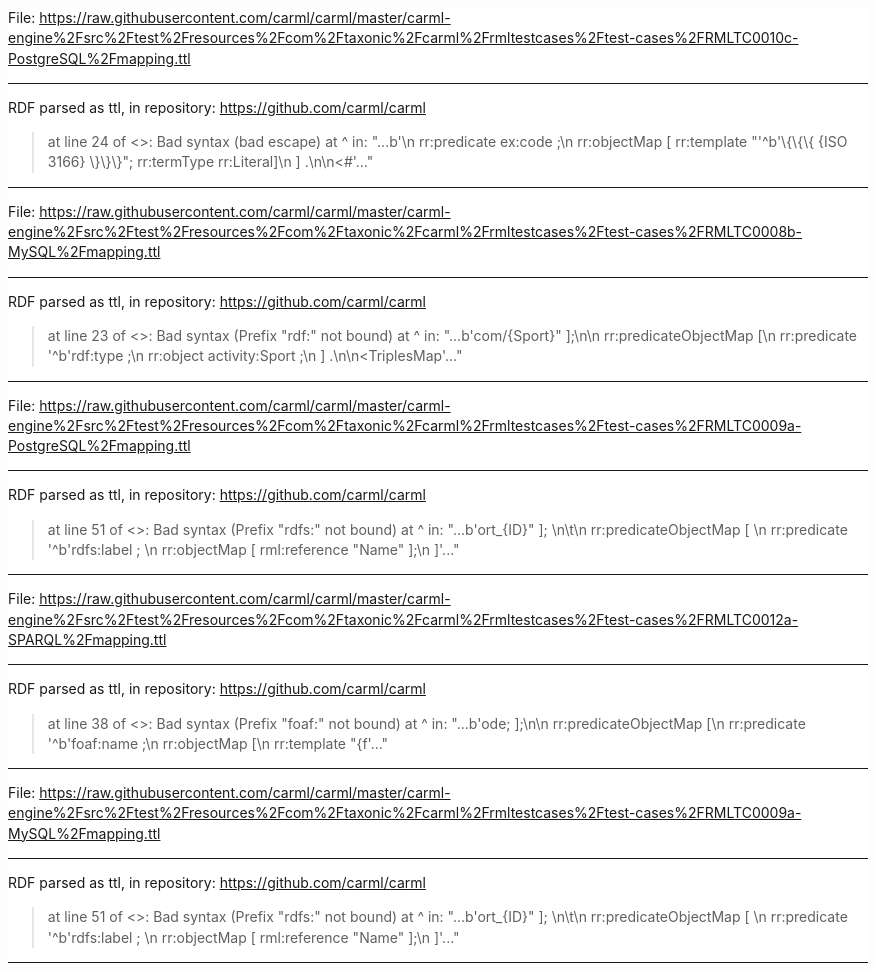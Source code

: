 File: https://raw.githubusercontent.com/carml/carml/master/carml-engine%2Fsrc%2Ftest%2Fresources%2Fcom%2Ftaxonic%2Fcarml%2Frmltestcases%2Ftest-cases%2FRMLTC0010c-PostgreSQL%2Fmapping.ttl



---
RDF parsed as ttl, in repository: https://github.com/carml/carml
> at line 24 of <>:
Bad syntax (bad escape) at ^ in:
"...b'\n    rr:predicate ex:code ;\n    rr:objectMap [ rr:template "'^b'\\{\\{\\{ {ISO 3166} \\}\\}\\}"; rr:termType rr:Literal]\n  ] .\n\n<#'..."

---
File: https://raw.githubusercontent.com/carml/carml/master/carml-engine%2Fsrc%2Ftest%2Fresources%2Fcom%2Ftaxonic%2Fcarml%2Frmltestcases%2Ftest-cases%2FRMLTC0008b-MySQL%2Fmapping.ttl



---
RDF parsed as ttl, in repository: https://github.com/carml/carml
> at line 23 of <>:
Bad syntax (Prefix "rdf:" not bound) at ^ in:
"...b'com/{Sport}" ];\n\n  rr:predicateObjectMap [\n    rr:predicate '^b'rdf:type ;\n    rr:object activity:Sport ;\n  ] .\n\n<TriplesMap'..."

---
File: https://raw.githubusercontent.com/carml/carml/master/carml-engine%2Fsrc%2Ftest%2Fresources%2Fcom%2Ftaxonic%2Fcarml%2Frmltestcases%2Ftest-cases%2FRMLTC0009a-PostgreSQL%2Fmapping.ttl



---
RDF parsed as ttl, in repository: https://github.com/carml/carml
> at line 51 of <>:
Bad syntax (Prefix "rdfs:" not bound) at ^ in:
"...b'ort_{ID}" ]; \n\t\n  rr:predicateObjectMap [ \n    rr:predicate '^b'rdfs:label ; \n    rr:objectMap [ rml:reference "Name" ];\n  ]'..."

---
File: https://raw.githubusercontent.com/carml/carml/master/carml-engine%2Fsrc%2Ftest%2Fresources%2Fcom%2Ftaxonic%2Fcarml%2Frmltestcases%2Ftest-cases%2FRMLTC0012a-SPARQL%2Fmapping.ttl



---
RDF parsed as ttl, in repository: https://github.com/carml/carml
> at line 38 of <>:
Bad syntax (Prefix "foaf:" not bound) at ^ in:
"...b'ode; ];\n\n      rr:predicateObjectMap [\n        rr:predicate '^b'foaf:name ;\n        rr:objectMap [\n          rr:template "{f'..."

---
File: https://raw.githubusercontent.com/carml/carml/master/carml-engine%2Fsrc%2Ftest%2Fresources%2Fcom%2Ftaxonic%2Fcarml%2Frmltestcases%2Ftest-cases%2FRMLTC0009a-MySQL%2Fmapping.ttl



---
RDF parsed as ttl, in repository: https://github.com/carml/carml
> at line 51 of <>:
Bad syntax (Prefix "rdfs:" not bound) at ^ in:
"...b'ort_{ID}" ]; \n\t\n  rr:predicateObjectMap [ \n    rr:predicate '^b'rdfs:label ; \n    rr:objectMap [ rml:reference "Name" ];\n  ]'..."

---